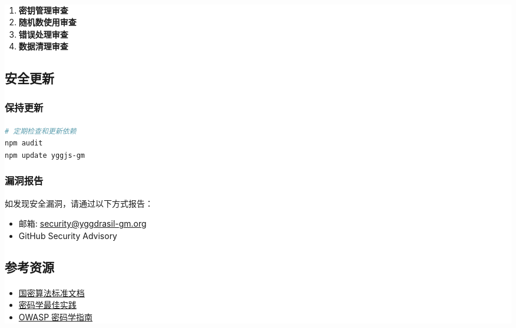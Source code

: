 1. **密钥管理审查**
2. **随机数使用审查**
3. **错误处理审查**
4. **数据清理审查**

## 安全更新

### 保持更新

```bash
# 定期检查和更新依赖
npm audit
npm update yggjs-gm
```

### 漏洞报告

如发现安全漏洞，请通过以下方式报告：
- 邮箱: security@yggdrasil-gm.org
- GitHub Security Advisory

## 参考资源

- [国密算法标准文档](http://www.gmbz.org.cn/)
- [密码学最佳实践](https://cryptography.io/en/latest/faq/)
- [OWASP 密码学指南](https://cheatsheetseries.owasp.org/cheatsheets/Cryptographic_Storage_Cheat_Sheet.html)
